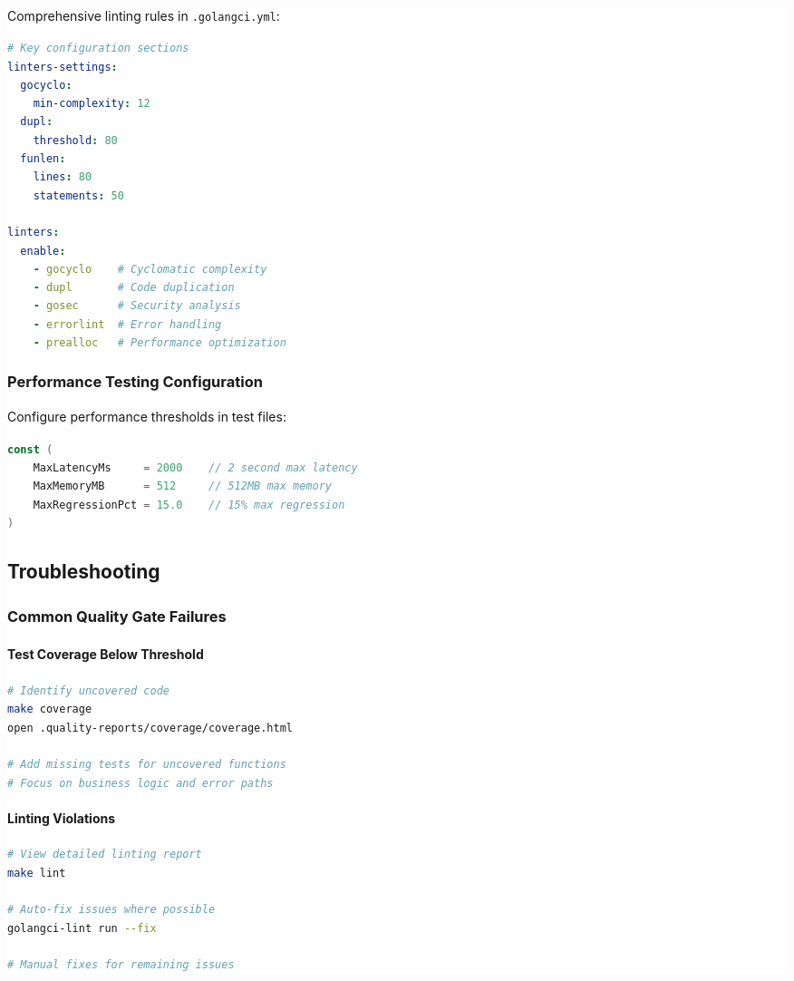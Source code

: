 Comprehensive linting rules in `.golangci.yml`:

```yaml
# Key configuration sections
linters-settings:
  gocyclo:
    min-complexity: 12
  dupl:
    threshold: 80
  funlen:
    lines: 80
    statements: 50

linters:
  enable:
    - gocyclo    # Cyclomatic complexity
    - dupl       # Code duplication
    - gosec      # Security analysis
    - errorlint  # Error handling
    - prealloc   # Performance optimization
```

### Performance Testing Configuration

Configure performance thresholds in test files:

```go
const (
    MaxLatencyMs     = 2000    // 2 second max latency
    MaxMemoryMB      = 512     // 512MB max memory
    MaxRegressionPct = 15.0    // 15% max regression
)
```

## Troubleshooting

### Common Quality Gate Failures

#### Test Coverage Below Threshold
```bash
# Identify uncovered code
make coverage
open .quality-reports/coverage/coverage.html

# Add missing tests for uncovered functions
# Focus on business logic and error paths
```

#### Linting Violations
```bash
# View detailed linting report
make lint

# Auto-fix issues where possible
golangci-lint run --fix

# Manual fixes for remaining issues
```
